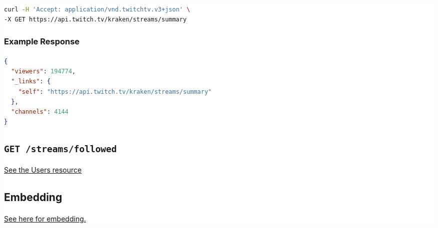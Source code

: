 ```bash
curl -H 'Accept: application/vnd.twitchtv.v3+json' \
-X GET https://api.twitch.tv/kraken/streams/summary
```

### Example Response

```json
{
  "viewers": 194774,
  "_links": {
    "self": "https://api.twitch.tv/kraken/streams/summary"
  },
  "channels": 4144
}
```

## `GET /streams/followed`

[See the Users resource][users]

[users]: /v3_resources/users.md

## Embedding

[See here for embedding.][embedding]

[embedding]: /embed-video.md#embedding-twitch-live-streams--videos


[channels]: /v3_resources/channels.md